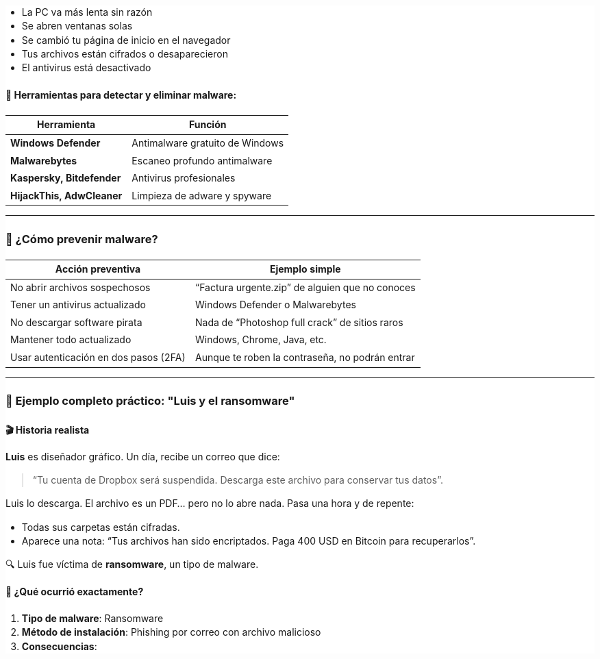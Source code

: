 - La PC va más lenta sin razón
- Se abren ventanas solas
- Se cambió tu página de inicio en el navegador
- Tus archivos están cifrados o desaparecieron
- El antivirus está desactivado

#### 🔧 Herramientas para detectar y eliminar malware:

| Herramienta                | Función                         |
| -------------------------- | ------------------------------- |
| **Windows Defender**       | Antimalware gratuito de Windows |
| **Malwarebytes**           | Escaneo profundo antimalware    |
| **Kaspersky, Bitdefender** | Antivirus profesionales         |
| **HijackThis, AdwCleaner** | Limpieza de adware y spyware    |

---

### 🧪 ¿Cómo prevenir malware?

| Acción preventiva                     | Ejemplo simple                                  |
| ------------------------------------- | ----------------------------------------------- |
| No abrir archivos sospechosos         | “Factura urgente.zip” de alguien que no conoces |
| Tener un antivirus actualizado        | Windows Defender o Malwarebytes                 |
| No descargar software pirata          | Nada de “Photoshop full crack” de sitios raros  |
| Mantener todo actualizado             | Windows, Chrome, Java, etc.                     |
| Usar autenticación en dos pasos (2FA) | Aunque te roben la contraseña, no podrán entrar |

---

### 🧩 Ejemplo completo práctico: "Luis y el ransomware"

#### 🎬 Historia realista

**Luis** es diseñador gráfico. Un día, recibe un correo que dice:

> “Tu cuenta de Dropbox será suspendida. Descarga este archivo para conservar tus datos”.

Luis lo descarga. El archivo es un PDF… pero no lo abre nada. Pasa una hora y de repente:

- Todas sus carpetas están cifradas.
- Aparece una nota: “Tus archivos han sido encriptados. Paga 400 USD en Bitcoin para recuperarlos”.

🔍 Luis fue víctima de **ransomware**, un tipo de malware.

#### 🔎 ¿Qué ocurrió exactamente?

1. **Tipo de malware**: Ransomware
2. **Método de instalación**: Phishing por correo con archivo malicioso
3. **Consecuencias**:
